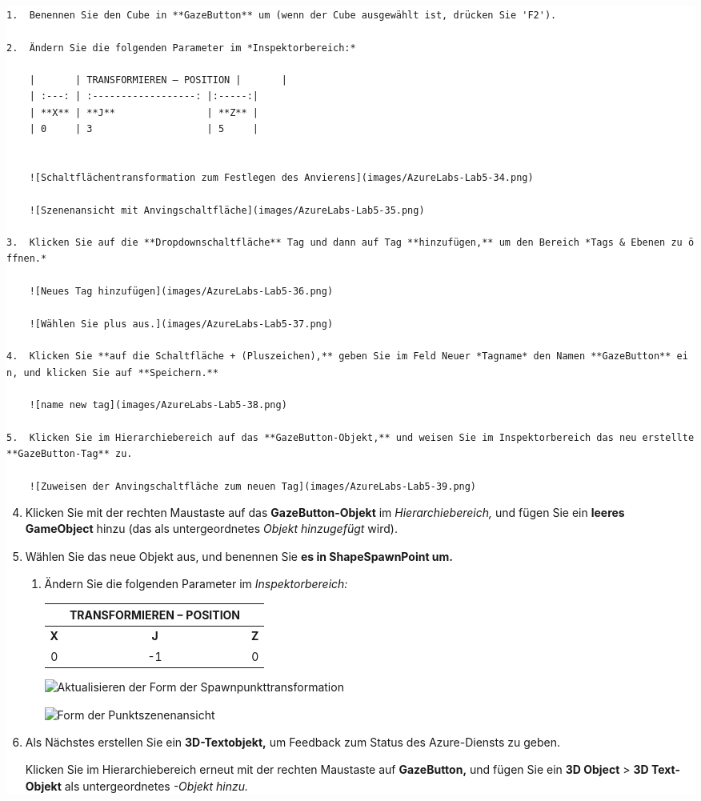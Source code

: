     1.  Benennen Sie den Cube in **GazeButton** um (wenn der Cube ausgewählt ist, drücken Sie 'F2').

    2.  Ändern Sie die folgenden Parameter im *Inspektorbereich:*

        |       | TRANSFORMIEREN – POSITION |       |
        | :---: | :------------------: |:-----:|
        | **X** | **J**                | **Z** |
        | 0     | 3                    | 5     |


        ![Schaltflächentransformation zum Festlegen des Anvierens](images/AzureLabs-Lab5-34.png)

        ![Szenenansicht mit Anvingschaltfläche](images/AzureLabs-Lab5-35.png)

    3.  Klicken Sie auf die **Dropdownschaltfläche** Tag und dann auf Tag **hinzufügen,** um den Bereich *Tags & Ebenen zu öffnen.*

        ![Neues Tag hinzufügen](images/AzureLabs-Lab5-36.png)

        ![Wählen Sie plus aus.](images/AzureLabs-Lab5-37.png)

    4.  Klicken Sie **auf die Schaltfläche + (Pluszeichen),** geben Sie im Feld Neuer *Tagname* den Namen **GazeButton** ein, und klicken Sie auf **Speichern.**

        ![name new tag](images/AzureLabs-Lab5-38.png)

    5.  Klicken Sie im Hierarchiebereich auf das **GazeButton-Objekt,** und weisen Sie im Inspektorbereich das neu erstellte **GazeButton-Tag** zu.  

        ![Zuweisen der Anvingschaltfläche zum neuen Tag](images/AzureLabs-Lab5-39.png)

4.  Klicken Sie mit der rechten Maustaste auf das **GazeButton-Objekt** im *Hierarchiebereich,* und fügen Sie ein **leeres GameObject** hinzu (das als untergeordnetes *Objekt hinzugefügt* wird).

5.  Wählen Sie das neue Objekt aus, und benennen Sie **es in ShapeSpawnPoint um.**

    1.  Ändern Sie die folgenden Parameter im *Inspektorbereich:*

        |       | TRANSFORMIEREN – POSITION |       |
        | :---: | :------------------: |:----: |
        | **X** |**J**                 | **Z** |
        | 0     | -1                   | 0     |

        ![Aktualisieren der Form der Spawnpunkttransformation](images/AzureLabs-Lab5-40.png)

        ![Form der Punktszenenansicht](images/AzureLabs-Lab5-41.png)

6.  Als Nächstes erstellen Sie ein **3D-Textobjekt,** um Feedback zum Status des Azure-Diensts zu geben.

    Klicken Sie im Hierarchiebereich erneut mit der rechten Maustaste auf **GazeButton,** und fügen Sie ein **3D Object**  >  **3D Text-Objekt** als untergeordnetes *-Objekt hinzu.*
